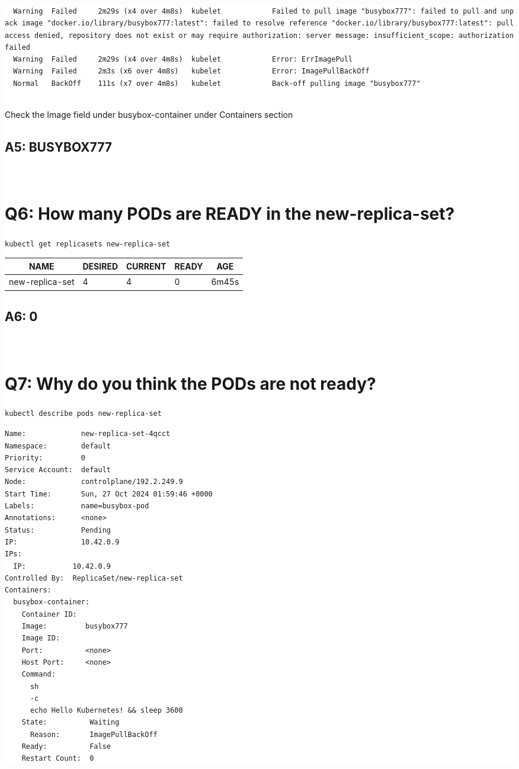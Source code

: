 ```
  Warning  Failed     2m29s (x4 over 4m8s)  kubelet            Failed to pull image "busybox777": failed to pull and unpack image "docker.io/library/busybox777:latest": failed to resolve reference "docker.io/library/busybox777:latest": pull access denied, repository does not exist or may require authorization: server message: insufficient_scope: authorization failed
  Warning  Failed     2m29s (x4 over 4m8s)  kubelet            Error: ErrImagePull
  Warning  Failed     2m3s (x6 over 4m8s)   kubelet            Error: ImagePullBackOff
  Normal   BackOff    111s (x7 over 4m8s)   kubelet            Back-off pulling image "busybox777"
```
<br>
Check the Image field under busybox-container under Containers section
<br>

## A5: BUSYBOX777

<br>

# Q6: How many PODs are READY in the new-replica-set?
```bash
kubectl get replicasets new-replica-set
```
| NAME            | DESIRED | CURRENT | READY | AGE   |
|-----------------|---------|---------|-------|-------|
| new-replica-set | 4       | 4       | 0     | 6m45s |

## A6: 0

<br>

# Q7: Why do you think the PODs are not ready?
```bash
kubectl describe pods new-replica-set
```
```
Name:             new-replica-set-4qcct
Namespace:        default
Priority:         0
Service Account:  default
Node:             controlplane/192.2.249.9
Start Time:       Sun, 27 Oct 2024 01:59:46 +0000
Labels:           name=busybox-pod
Annotations:      <none>
Status:           Pending
IP:               10.42.0.9
IPs:
  IP:           10.42.0.9
Controlled By:  ReplicaSet/new-replica-set
Containers:
  busybox-container:
    Container ID:  
    Image:         busybox777
    Image ID:      
    Port:          <none>
    Host Port:     <none>
    Command:
      sh
      -c
      echo Hello Kubernetes! && sleep 3600
    State:          Waiting
      Reason:       ImagePullBackOff
    Ready:          False
    Restart Count:  0
```